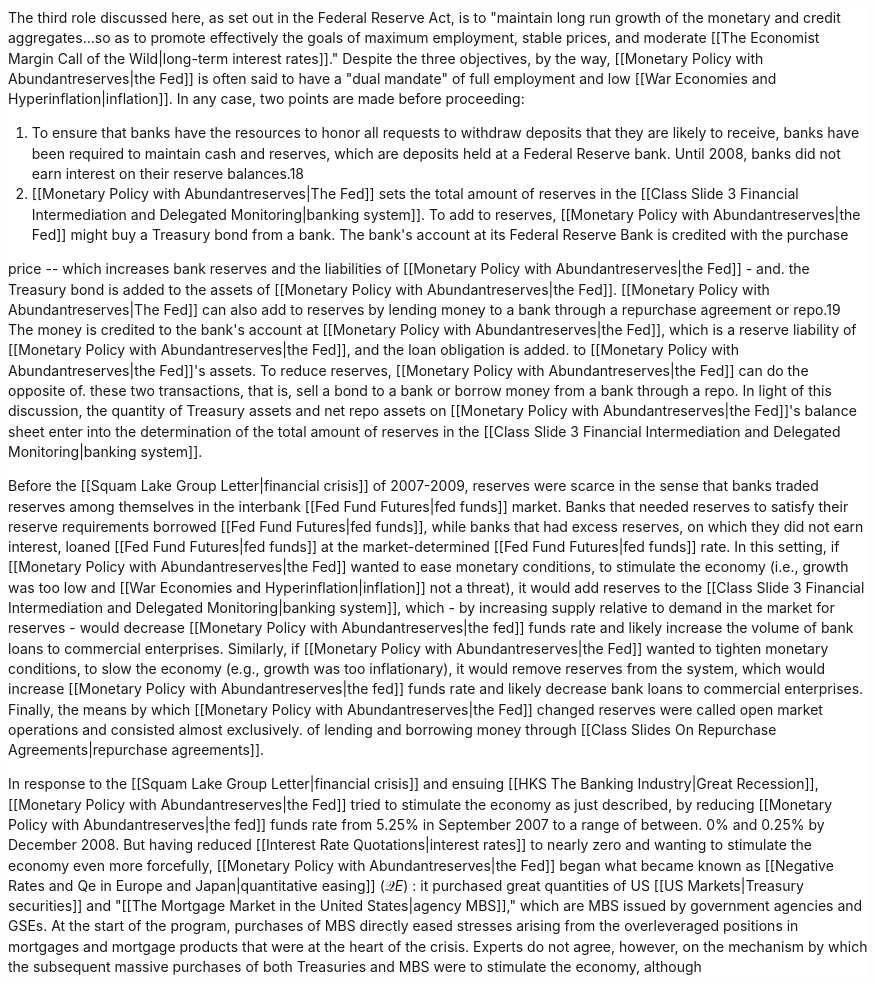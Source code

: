 The third role discussed here, as set out in the Federal Reserve Act, is to "maintain long run growth of the monetary and credit aggregates...so as to promote effectively the goals of maximum employment, stable prices, and moderate [[The Economist Margin Call of the Wild|long-term interest rates]]." Despite the three objectives, by the way, [[Monetary Policy with Abundantreserves|the Fed]] is often said to have a "dual mandate" of full employment and low [[War Economies and Hyperinflation|inflation]]. In any case, two points are made before proceeding:  

1. To ensure that banks have the resources to honor all requests to withdraw deposits that they are likely to receive, banks have been required to maintain cash and reserves, which are deposits held at a Federal Reserve bank. Until 2008, banks did not earn interest on their reserve balances.18   
2. [[Monetary Policy with Abundantreserves|The Fed]] sets the total amount of reserves in the [[Class Slide 3 Financial Intermediation and Delegated Monitoring|banking system]]. To add to reserves, [[Monetary Policy with Abundantreserves|the Fed]] might buy a Treasury bond from a bank. The bank's account at its Federal Reserve Bank is credited with the purchase  

price -- which increases bank reserves and the liabilities of [[Monetary Policy with Abundantreserves|the Fed]] - and. the Treasury bond is added to the assets of [[Monetary Policy with Abundantreserves|the Fed]]. [[Monetary Policy with Abundantreserves|The Fed]] can also add to reserves by lending money to a bank through a repurchase agreement or repo.19 The money is credited to the bank's account at [[Monetary Policy with Abundantreserves|the Fed]], which is a reserve liability of [[Monetary Policy with Abundantreserves|the Fed]], and the loan obligation is added. to [[Monetary Policy with Abundantreserves|the Fed]]'s assets. To reduce reserves, [[Monetary Policy with Abundantreserves|the Fed]] can do the opposite of. these two transactions, that is, sell a bond to a bank or borrow money from a bank through a repo. In light of this discussion, the quantity of Treasury assets and net repo assets on [[Monetary Policy with Abundantreserves|the Fed]]'s balance sheet enter into the determination of the total amount of reserves in the [[Class Slide 3 Financial Intermediation and Delegated Monitoring|banking system]].  

Before the [[Squam Lake Group Letter|financial crisis]] of 2007-2009, reserves were scarce in the sense that banks traded reserves among themselves in the interbank [[Fed Fund Futures|fed funds]] market. Banks that needed reserves to satisfy their reserve requirements borrowed [[Fed Fund Futures|fed funds]], while banks that had excess reserves, on which they did not earn interest, loaned [[Fed Fund Futures|fed funds]] at the market-determined [[Fed Fund Futures|fed funds]] rate. In this setting, if [[Monetary Policy with Abundantreserves|the Fed]] wanted to ease monetary conditions, to stimulate the economy (i.e., growth was too low and [[War Economies and Hyperinflation|inflation]] not a threat), it would add reserves to the [[Class Slide 3 Financial Intermediation and Delegated Monitoring|banking system]], which - by increasing supply relative to demand in the market for reserves - would decrease [[Monetary Policy with Abundantreserves|the fed]] funds rate and likely increase the volume of bank loans to commercial enterprises. Similarly, if [[Monetary Policy with Abundantreserves|the Fed]] wanted to tighten monetary conditions, to slow the economy (e.g., growth was too inflationary), it would remove reserves from the system, which would increase [[Monetary Policy with Abundantreserves|the fed]] funds rate and likely decrease bank loans to commercial enterprises. Finally, the means by which [[Monetary Policy with Abundantreserves|the Fed]] changed reserves were called open market operations and consisted almost exclusively. of lending and borrowing money through [[Class Slides On Repurchase Agreements|repurchase agreements]].  

In response to the [[Squam Lake Group Letter|financial crisis]] and ensuing [[HKS The Banking Industry|Great Recession]], [[Monetary Policy with Abundantreserves|the Fed]] tried to stimulate the economy as just described, by reducing [[Monetary Policy with Abundantreserves|the fed]] funds rate from $5.25\%$ in September 2007 to a range of between. $0\%$ and $0.25\%$ by December 2008. But having reduced [[Interest Rate Quotations|interest rates]] to nearly zero and wanting to stimulate the economy even more forcefully, [[Monetary Policy with Abundantreserves|the Fed]] began what became known as [[Negative Rates and Qe in Europe and Japan|quantitative easing]] $(\mathcal{Q}E)$ : it purchased great quantities of US [[US Markets|Treasury securities]] and "[[The Mortgage Market in the United States|agency MBS]]," which are MBS issued by government agencies and GSEs. At the start of the program, purchases of MBS directly eased stresses arising from the overleveraged positions in mortgages and mortgage products that were at the heart of the crisis. Experts do not agree, however, on the mechanism by which the subsequent massive purchases of both Treasuries and MBS were to stimulate the economy, although  
